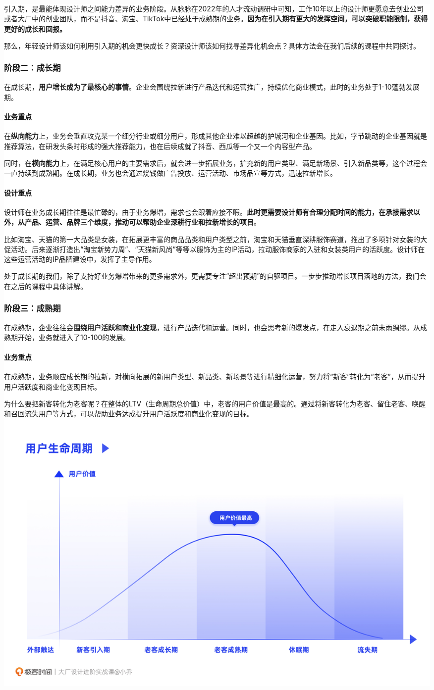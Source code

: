 <p>引入期，是最能体现设计师之间能力差异的业务阶段。从脉脉在2022年的人才流动调研中可知，工作10年以上的设计师更愿意去创业公司或者大厂中的创业团队，而不是抖音、淘宝、TikTok中已经处于成熟期的业务。<strong>因为在引入期有更大的发挥空间，可以突破职能限制，获得更好的成长和回报。</strong></p>

<p>那么，年轻设计师该如何利用引入期的机会更快成长？资深设计师该如何找寻差异化机会点？具体方法会在我们后续的课程中共同探讨。</p>

<h3 id="阶段二-成长期">阶段二：成长期</h3>

<p>在成长期，<strong>用户增长成为了最核心的事情</strong>。企业会围绕拉新进行产品迭代和运营推广，持续优化商业模式，此时的业务处于1-10蓬勃发展期。</p>

<h4 id="业务重点-1"><strong>业务重点</strong></h4>

<p>在<strong>纵向能力</strong>上，业务会垂直攻克某一个细分行业或细分用户，形成其他企业难以超越的护城河和企业基因。比如，字节跳动的企业基因就是推荐算法，在研发头条时形成的强大推荐能力，也在后续成就了抖音、西瓜等一个又一个内容型产品。</p>

<p>同时，在<strong>横向能力</strong>上，在满足核心用户的主要需求后，就会进一步拓展业务，扩充新的用户类型、满足新场景、引入新品类等，这个过程会一直持续到成熟期。在成长期，业务也会通过烧钱做广告投放、运营活动、市场品宣等方式，迅速拉新增长。</p>

<h4 id="设计重点-1"><strong>设计重点</strong></h4>

<p>设计师在业务成长期往往是最忙碌的，由于业务爆增，需求也会跟着应接不暇。<strong>此时更需要设计师有合理分配时间的能力，在承接需求以外，从产品、运营、品牌三个维度，推动可以帮助企业深耕行业和拉新增长的项目</strong>。</p>

<p>比如淘宝、天猫的第一大品类是女装，在拓展更丰富的商品品类和用户类型之前，淘宝和天猫垂直深耕服饰赛道，推出了多项针对女装的大促活动。后来逐渐打造出“淘宝新势力周”、“天猫新风尚”等等以服饰为主的IP活动，拉动服饰商家的入驻和女装类用户的活跃度。设计师在这些运营活动的IP品牌建设中，发挥了主导作用。</p>

<p>处于成长期的我们，除了支持好业务爆增带来的更多需求外，更需要专注“超出预期”的自驱项目。一步步推动增长项目落地的方法，我们会在之后的课程中具体讲解。</p>

<h3 id="阶段三-成熟期">阶段三：成熟期</h3>

<p>在成熟期，企业往往会<strong>围绕用户活跃和商业化变现</strong>，进行产品迭代和运营。同时，也会思考新的爆发点，在走入衰退期之前未雨绸缪。从成熟期开始，业务就进入了10-100的发展。</p>

<h4 id="业务重点-2"><strong>业务重点</strong></h4>

<p>在成熟期，业务顺应成长期的拉新，对横向拓展的新用户类型、新品类、新场景等进行精细化运营，努力将“新客”转化为“老客”，从而提升用户活跃度和商业化变现目标。</p>

<p>为什么要把新客转化为老客呢？在整体的LTV（生命周期总价值）中，老客的用户价值是最高的。通过将新客转化为老客、留住老客、唤醒和召回流失用户等方式，可以帮助业务达成提升用户活跃度和商业化变现的目标。</p>

<p><img src="assets/c05e72b8078c4c5a887fe777e839f794.jpg" alt="" /></p>
